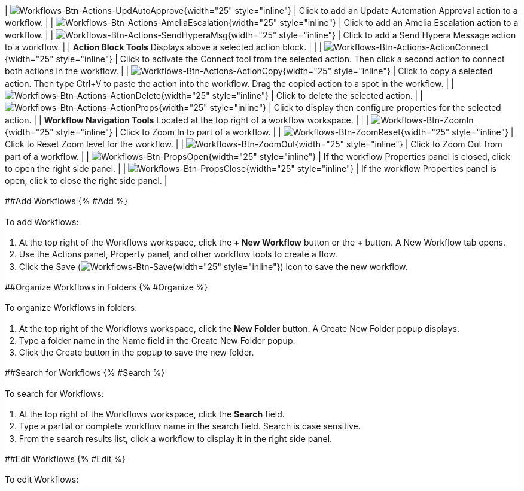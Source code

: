 | ![Workflows-Btn-Actions-UpdAutoApprove](Workflows-Btn-Actions-UpdAutoApprove.png){width="25" style="inline"}     | Click to add an Update Automation Approval action to a workflow.                                                                                                                                                             |
| ![Workflows-Btn-Actions-AmeliaEscalation](Workflows-Btn-Actions-AmeliaEscalation.png){width="25" style="inline"} | Click to add an Amelia Escalation action to a workflow.                                                                                                                                                                      |
| ![Workflows-Btn-Actions-SendHyperaMsg](Workflows-Btn-Actions-SendHyperaMsg.png){width="25" style="inline"}       | Click to add a Send Hypera Message action to a workflow.                                                                                                                                                                     |
| **Action Block Tools** Displays above a selected action block.                                                   |                                                                                                                                                                                                                              |
| ![Workflows-Btn-Actions-ActionConnect](Workflows-Btn-Actions-ActionConnect.png){width="25" style="inline"}       | Click to activate the Connect tool from the selected action. Then click a second action to connect both actions in the workflow.                                                                                             |
| ![Workflows-Btn-Actions-ActionCopy](Workflows-Btn-Actions-ActionCopy.png){width="25" style="inline"}             | Click to copy a selected action. Then type Ctrl+V to paste the action into the workflow. Drag the copied action to a spot in the workflow.                                                                                   |
| ![Workflows-Btn-Actions-ActionDelete](Workflows-Btn-Actions-ActionDelete.png){width="25" style="inline"}         | Click to delete the selected action.                                                                                                                                                                                         |
| ![Workflows-Btn-Actions-ActionProps](Workflows-Btn-Actions-ActionProps.png){width="25" style="inline"}           | Click to display then configure properties for the selected action.                                                                                                                                                          |
| **Workflow Navigation Tools** Located at the top right of a workflow workspace.                                  |                                                                                                                                                                                                                              |
| ![Workflows-Btn-ZoomIn](Workflows-Btn-ZoomIn.png){width="25" style="inline"}                                     | Click to Zoom In to part of a workflow.                                                                                                                                                                                      |
| ![Workflows-Btn-ZoomReset](Workflows-Btn-ZoomReset.png){width="25" style="inline"}                               | Click to Reset Zoom level for the workflow.                                                                                                                                                                                  |
| ![Workflows-Btn-ZoomOut](Workflows-Btn-ZoomOut.png){width="25" style="inline"}                                   | Click to Zoom Out from part of a workflow.                                                                                                                                                                                   |
| ![Workflows-Btn-PropsOpen](Workflows-Btn-PropsOpen.png){width="25" style="inline"}                               | If the workflow Properties panel is closed, click to open the right side panel.                                                                                                                                              |
| ![Workflows-Btn-PropsClose](Workflows-Btn-PropsClose.png){width="25" style="inline"}                             | If the workflow Properties panel is open, click to close the right side panel.                                                                                                                                               |

</chapter>

##Add Workflows {% #Add %}

To add Workflows:

1. At the top right of the Workflows workspace, click the **+ New Workflow** button or the **+** button. A New Workflow tab opens.
2. Use the Actions panel, Property panel, and other workflow tools to create a flow.
3. Click the Save (![Workflows-Btn-Save](Workflows-Btn-Save.png){width="25" style="inline"}) icon to save the new workflow.

##Organize Workflows in Folders {% #Organize %}

To organize Workflows in folders:

1. At the top right of the Workflows workspace, click the **New Folder** button. A Create New Folder popup displays.
2. Type a folder name in the Name field in the Create New Folder popup.
3. Click the Create button in the popup to save the new folder.

##Search for Workflows {% #Search %}

To search for Workflows:

1. At the top right of the Workflows workspace, click the **Search** field.
2. Type a partial or complete workflow name in the search field. Search is case sensitive.
3. From the search results list, click a workflow to display it in the right side panel.

##Edit Workflows {% #Edit %}

To edit Workflows:
